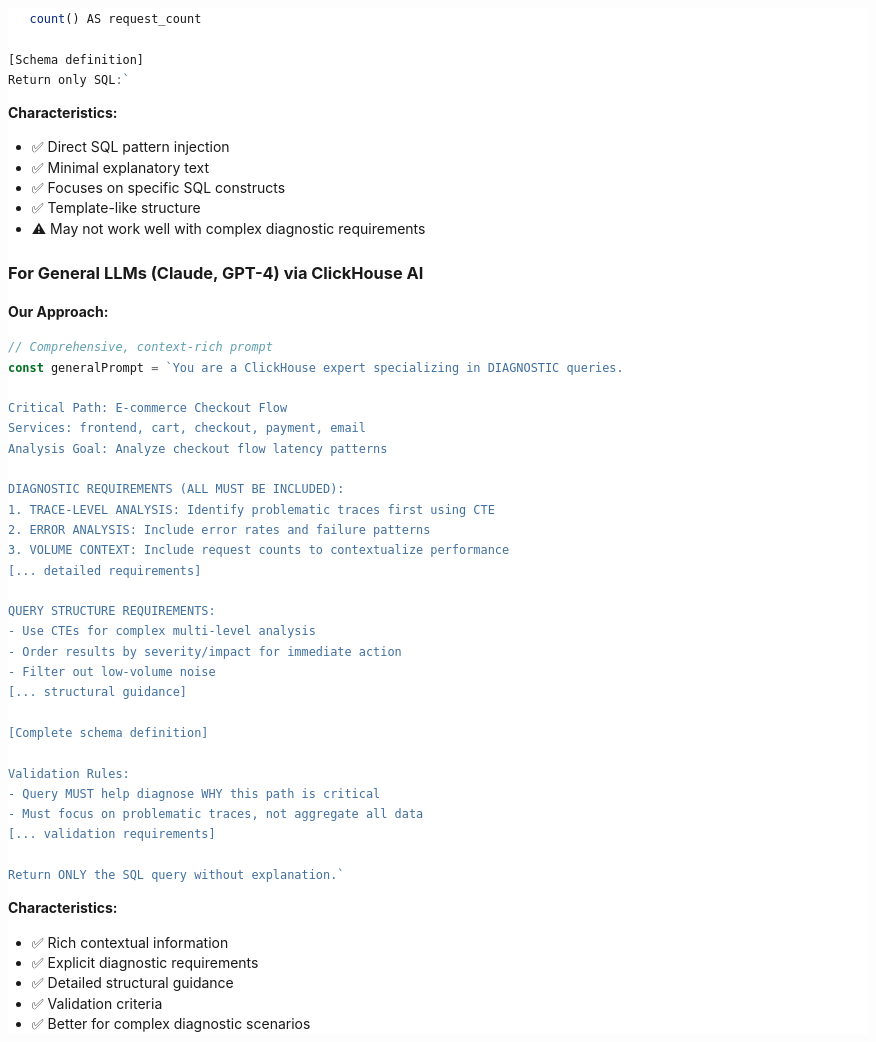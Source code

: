 ```typescript
   count() AS request_count

[Schema definition]
Return only SQL:`
```

**Characteristics:**
- ✅ Direct SQL pattern injection
- ✅ Minimal explanatory text
- ✅ Focuses on specific SQL constructs
- ✅ Template-like structure
- ⚠️ May not work well with complex diagnostic requirements

### For General LLMs (Claude, GPT-4) via ClickHouse AI

**Our Approach:**
```typescript
// Comprehensive, context-rich prompt
const generalPrompt = `You are a ClickHouse expert specializing in DIAGNOSTIC queries.

Critical Path: E-commerce Checkout Flow
Services: frontend, cart, checkout, payment, email
Analysis Goal: Analyze checkout flow latency patterns

DIAGNOSTIC REQUIREMENTS (ALL MUST BE INCLUDED):
1. TRACE-LEVEL ANALYSIS: Identify problematic traces first using CTE
2. ERROR ANALYSIS: Include error rates and failure patterns
3. VOLUME CONTEXT: Include request counts to contextualize performance
[... detailed requirements]

QUERY STRUCTURE REQUIREMENTS:
- Use CTEs for complex multi-level analysis
- Order results by severity/impact for immediate action
- Filter out low-volume noise
[... structural guidance]

[Complete schema definition]

Validation Rules:
- Query MUST help diagnose WHY this path is critical
- Must focus on problematic traces, not aggregate all data
[... validation requirements]

Return ONLY the SQL query without explanation.`
```

**Characteristics:**
- ✅ Rich contextual information
- ✅ Explicit diagnostic requirements
- ✅ Detailed structural guidance
- ✅ Validation criteria
- ✅ Better for complex diagnostic scenarios
